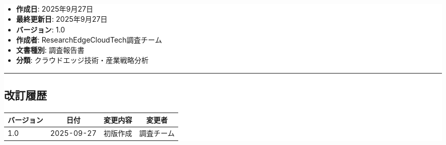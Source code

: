- **作成日**: 2025年9月27日
- **最終更新日**: 2025年9月27日
- **バージョン**: 1.0
- **作成者**: ResearchEdgeCloudTech調査チーム
- **文書種別**: 調査報告書
- **分類**: クラウドエッジ技術・産業戦略分析

---

## 改訂履歴

| バージョン | 日付 | 変更内容 | 変更者 |
|------------|------|----------|--------|
| 1.0 | 2025-09-27 | 初版作成 | 調査チーム |